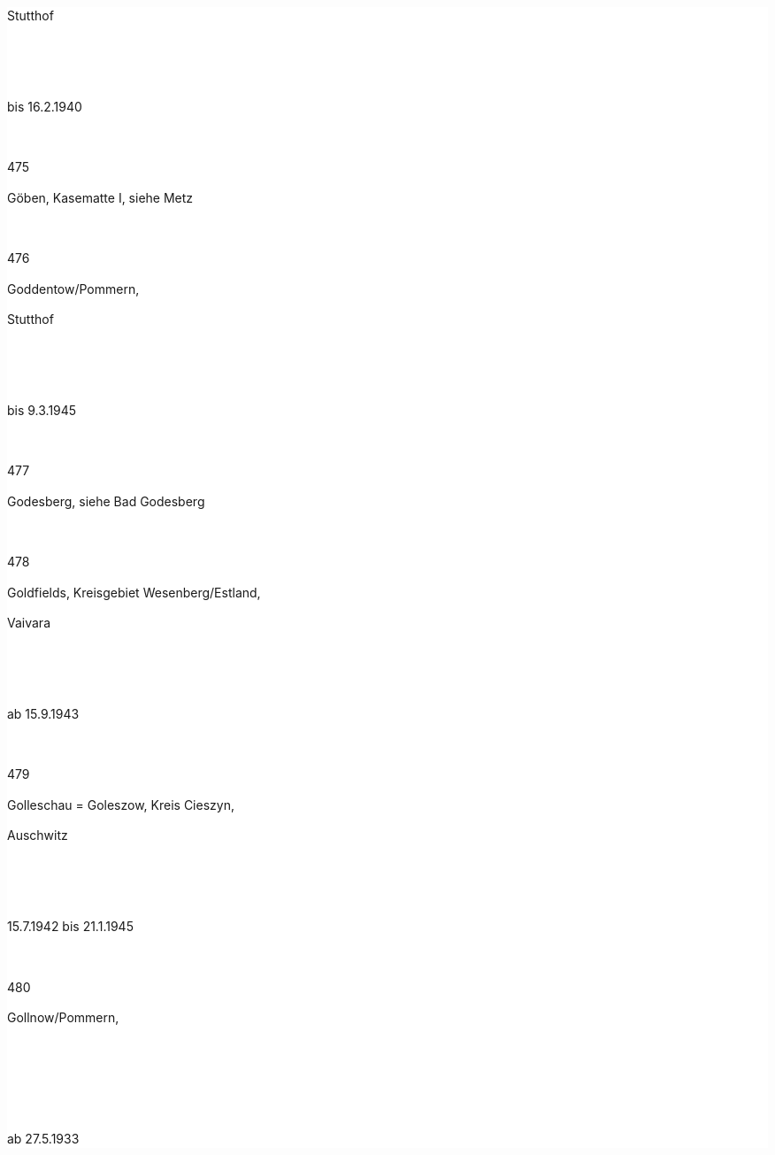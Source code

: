 Stutthof

 

 

bis 16.2.1940

 

475

Göben, Kasematte I, siehe Metz

 

476

Goddentow/Pommern,

Stutthof

 

 

bis 9.3.1945

 

477

Godesberg, siehe Bad Godesberg

 

478

Goldfields, Kreisgebiet Wesenberg/Estland,

Vaivara

 

 

ab 15.9.1943

 

479

Golleschau = Goleszow, Kreis Cieszyn,

Auschwitz

 

 

15.7.1942 bis 21.1.1945

 

480

Gollnow/Pommern,

 

 

 

ab 27.5.1933
